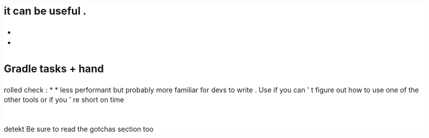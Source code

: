 it
can
be
useful
.
-
*
*
Gradle
tasks
+
hand
-
rolled
check
:
*
*
less
performant
but
probably
more
familiar
for
devs
to
write
.
Use
if
you
can
'
t
figure
out
how
to
use
one
of
the
other
tools
or
if
you
'
re
short
on
time
#
#
detekt
Be
sure
to
read
the
gotchas
section
too